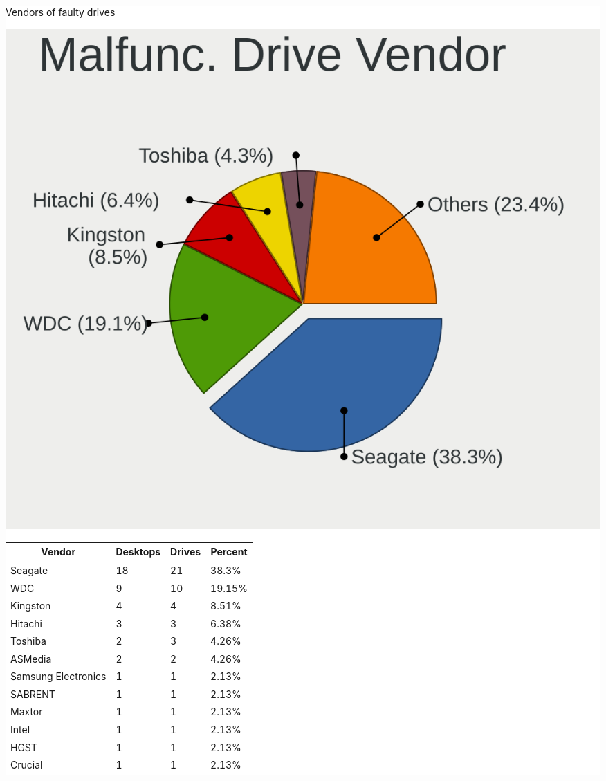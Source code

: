 Vendors of faulty drives

![Malfunc. Drive Vendor](./images/pie_chart/drive_malfunc_vendor.svg)


| Vendor              | Desktops | Drives | Percent |
|---------------------|----------|--------|---------|
| Seagate             | 18       | 21     | 38.3%   |
| WDC                 | 9        | 10     | 19.15%  |
| Kingston            | 4        | 4      | 8.51%   |
| Hitachi             | 3        | 3      | 6.38%   |
| Toshiba             | 2        | 3      | 4.26%   |
| ASMedia             | 2        | 2      | 4.26%   |
| Samsung Electronics | 1        | 1      | 2.13%   |
| SABRENT             | 1        | 1      | 2.13%   |
| Maxtor              | 1        | 1      | 2.13%   |
| Intel               | 1        | 1      | 2.13%   |
| HGST                | 1        | 1      | 2.13%   |
| Crucial             | 1        | 1      | 2.13%   |